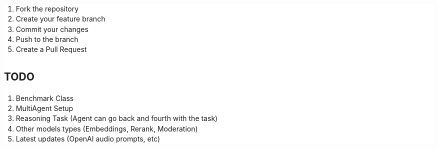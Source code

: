 1. Fork the repository
2. Create your feature branch
3. Commit your changes
4. Push to the branch
5. Create a Pull Request

## TODO

1. Benchmark Class
2. MultiAgent Setup
3. Reasoning Task (Agent can go back and fourth with the task)
4. Other models types (Embeddings, Rerank, Moderation)
5. Latest updates (OpenAI audio prompts, etc)

